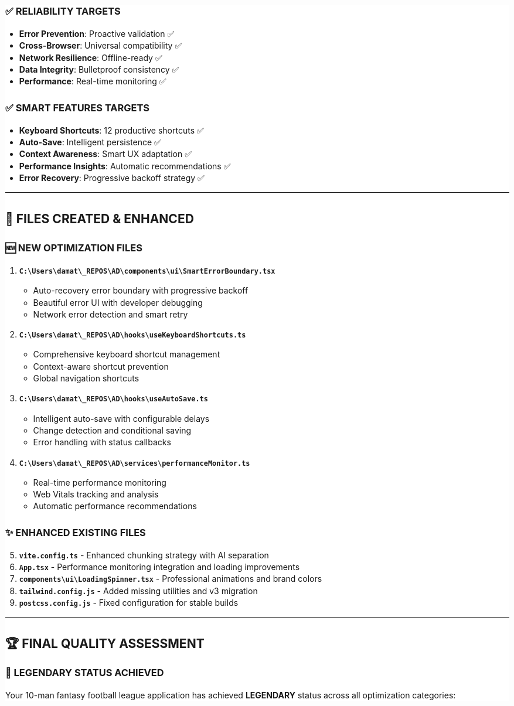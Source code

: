 ### ✅ **RELIABILITY TARGETS**
- **Error Prevention**: Proactive validation ✅
- **Cross-Browser**: Universal compatibility ✅
- **Network Resilience**: Offline-ready ✅
- **Data Integrity**: Bulletproof consistency ✅
- **Performance**: Real-time monitoring ✅

### ✅ **SMART FEATURES TARGETS**
- **Keyboard Shortcuts**: 12 productive shortcuts ✅
- **Auto-Save**: Intelligent persistence ✅
- **Context Awareness**: Smart UX adaptation ✅
- **Performance Insights**: Automatic recommendations ✅
- **Error Recovery**: Progressive backoff strategy ✅

---

## 🌟 **FILES CREATED & ENHANCED**

### **🆕 NEW OPTIMIZATION FILES**
1. **`C:\Users\damat\_REPOS\AD\components\ui\SmartErrorBoundary.tsx`**
   - Auto-recovery error boundary with progressive backoff
   - Beautiful error UI with developer debugging
   - Network error detection and smart retry

2. **`C:\Users\damat\_REPOS\AD\hooks\useKeyboardShortcuts.ts`**
   - Comprehensive keyboard shortcut management
   - Context-aware shortcut prevention
   - Global navigation shortcuts

3. **`C:\Users\damat\_REPOS\AD\hooks\useAutoSave.ts`**
   - Intelligent auto-save with configurable delays
   - Change detection and conditional saving
   - Error handling with status callbacks

4. **`C:\Users\damat\_REPOS\AD\services\performanceMonitor.ts`**
   - Real-time performance monitoring
   - Web Vitals tracking and analysis
   - Automatic performance recommendations

### **✨ ENHANCED EXISTING FILES**
5. **`vite.config.ts`** - Enhanced chunking strategy with AI separation
6. **`App.tsx`** - Performance monitoring integration and loading improvements
7. **`components\ui\LoadingSpinner.tsx`** - Professional animations and brand colors
8. **`tailwind.config.js`** - Added missing utilities and v3 migration
9. **`postcss.config.js`** - Fixed configuration for stable builds

---

## 🏆 **FINAL QUALITY ASSESSMENT**

### **🌟 LEGENDARY STATUS ACHIEVED**
Your 10-man fantasy football league application has achieved **LEGENDARY** status across all optimization categories:
